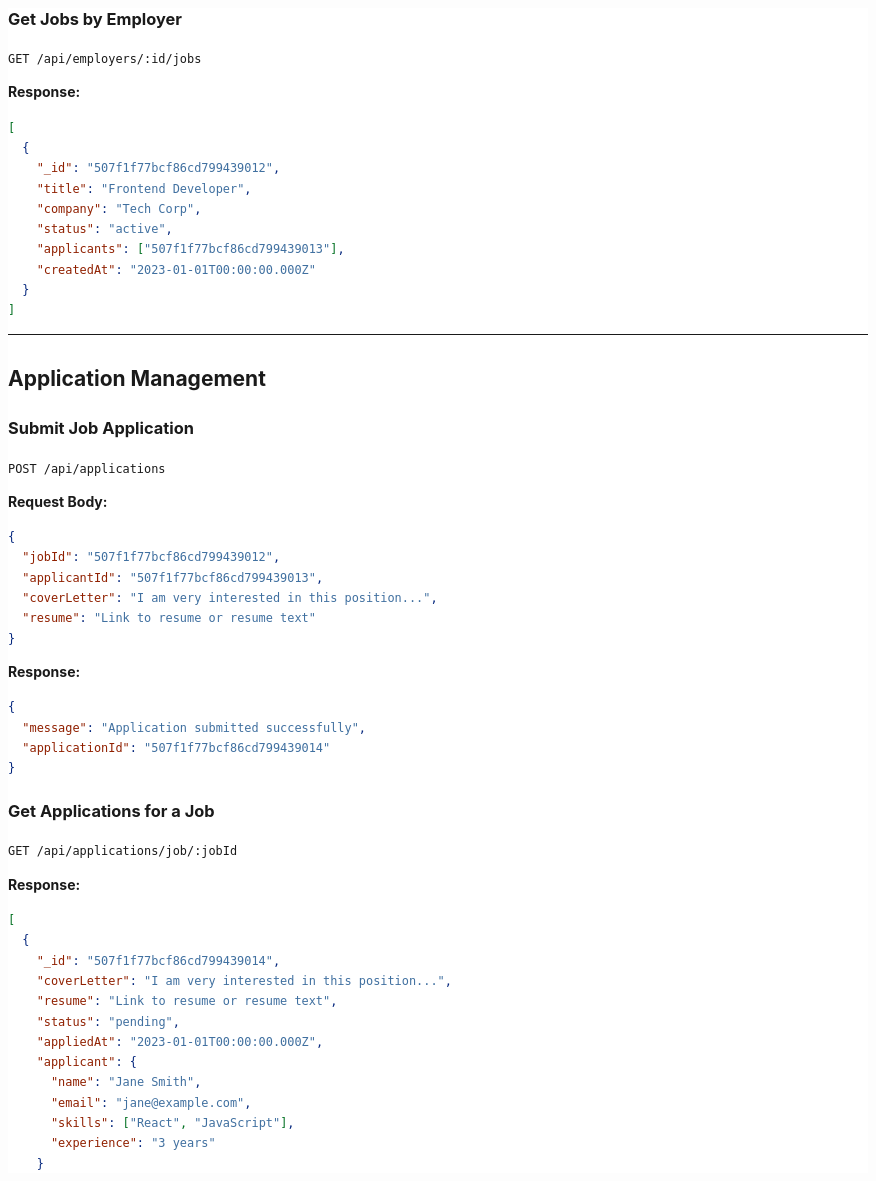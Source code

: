 ### Get Jobs by Employer
```
GET /api/employers/:id/jobs
```

**Response:**
```json
[
  {
    "_id": "507f1f77bcf86cd799439012",
    "title": "Frontend Developer",
    "company": "Tech Corp",
    "status": "active",
    "applicants": ["507f1f77bcf86cd799439013"],
    "createdAt": "2023-01-01T00:00:00.000Z"
  }
]
```

---

## Application Management

### Submit Job Application
```
POST /api/applications
```

**Request Body:**
```json
{
  "jobId": "507f1f77bcf86cd799439012",
  "applicantId": "507f1f77bcf86cd799439013",
  "coverLetter": "I am very interested in this position...",
  "resume": "Link to resume or resume text"
}
```

**Response:**
```json
{
  "message": "Application submitted successfully",
  "applicationId": "507f1f77bcf86cd799439014"
}
```

### Get Applications for a Job
```
GET /api/applications/job/:jobId
```

**Response:**
```json
[
  {
    "_id": "507f1f77bcf86cd799439014",
    "coverLetter": "I am very interested in this position...",
    "resume": "Link to resume or resume text",
    "status": "pending",
    "appliedAt": "2023-01-01T00:00:00.000Z",
    "applicant": {
      "name": "Jane Smith",
      "email": "jane@example.com",
      "skills": ["React", "JavaScript"],
      "experience": "3 years"
    }
```